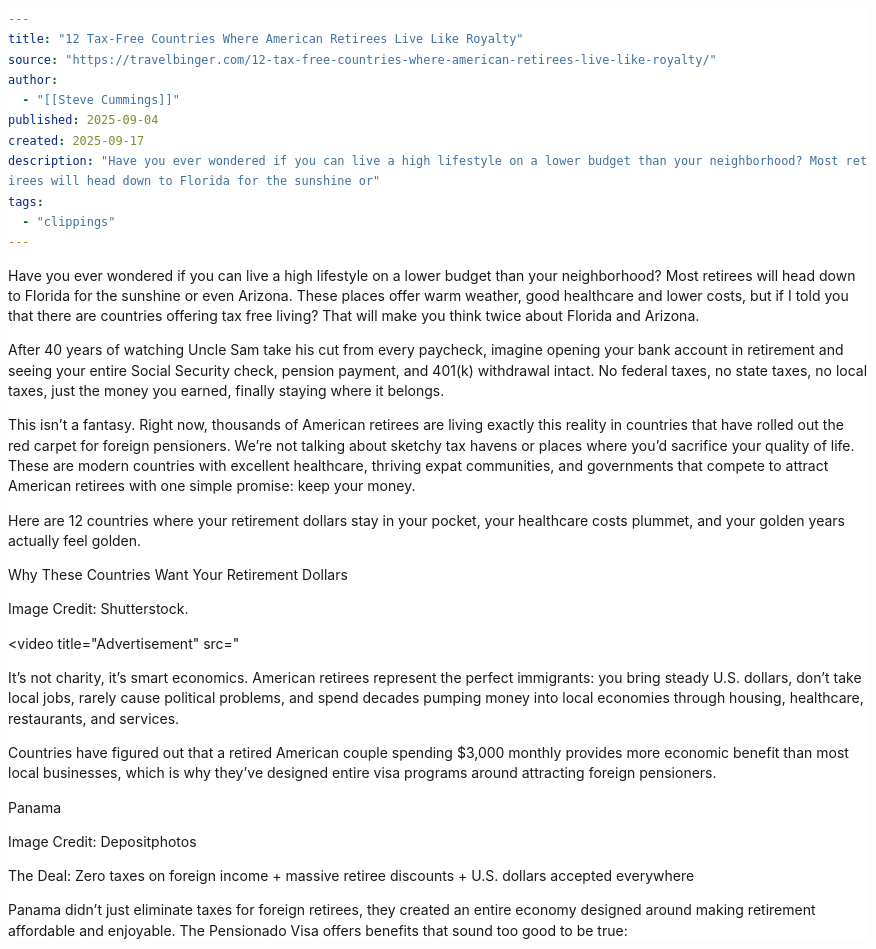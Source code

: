 ```yaml
---
title: "12 Tax-Free Countries Where American Retirees Live Like Royalty"
source: "https://travelbinger.com/12-tax-free-countries-where-american-retirees-live-like-royalty/"
author:
  - "[[Steve Cummings]]"
published: 2025-09-04
created: 2025-09-17
description: "Have you ever wondered if you can live a high lifestyle on a lower budget than your neighborhood? Most retirees will head down to Florida for the sunshine or"
tags:
  - "clippings"
---
```

Have you ever wondered if you can live a high lifestyle on a lower budget than your neighborhood? Most retirees will head down to Florida for the sunshine or even Arizona. These places offer warm weather, good healthcare and lower costs, but if I told you that there are countries offering tax free living? That will make you think twice about Florida and Arizona.

After 40 years of watching Uncle Sam take his cut from every paycheck, imagine opening your bank account in retirement and seeing your entire Social Security check, pension payment, and 401(k) withdrawal intact. No federal taxes, no state taxes, no local taxes, just the money you earned, finally staying where it belongs.

This isn’t a fantasy. Right now, thousands of American retirees are living exactly this reality in countries that have rolled out the red carpet for foreign pensioners. We’re not talking about sketchy tax havens or places where you’d sacrifice your quality of life. These are modern countries with excellent healthcare, thriving expat communities, and governments that compete to attract American retirees with one simple promise: keep your money.

Here are 12 countries where your retirement dollars stay in your pocket, your healthcare costs plummet, and your golden years actually feel golden.

Why These Countries Want Your Retirement Dollars

Image Credit: Shutterstock.

<video title="Advertisement" src="

It’s not charity, it’s smart economics. American retirees represent the perfect immigrants: you bring steady U.S. dollars, don’t take local jobs, rarely cause political problems, and spend decades pumping money into local economies through housing, healthcare, restaurants, and services.

Countries have figured out that a retired American couple spending $3,000 monthly provides more economic benefit than most local businesses, which is why they’ve designed entire visa programs around attracting foreign pensioners.

Panama

Image Credit: Depositphotos

The Deal: Zero taxes on foreign income + massive retiree discounts + U.S. dollars accepted everywhere

Panama didn’t just eliminate taxes for foreign retirees, they created an entire economy designed around making retirement affordable and enjoyable. The Pensionado Visa offers benefits that sound too good to be true:
